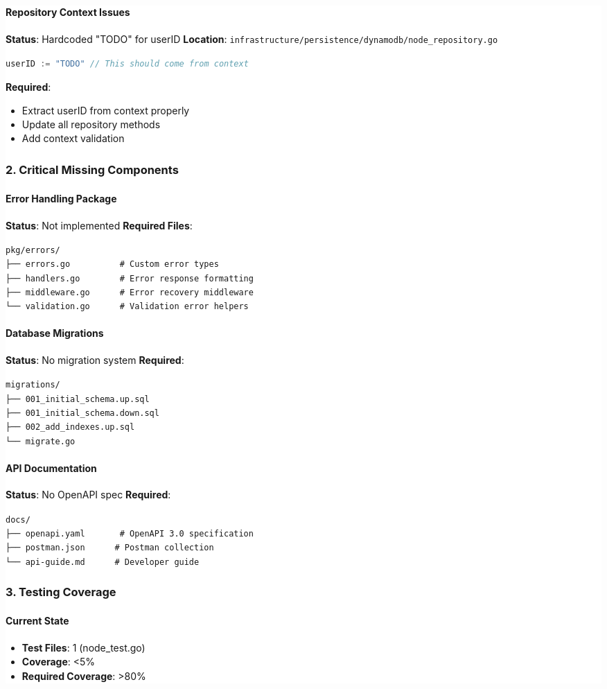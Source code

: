 #### Repository Context Issues
**Status**: Hardcoded "TODO" for userID
**Location**: `infrastructure/persistence/dynamodb/node_repository.go`
```go
userID := "TODO" // This should come from context
```
**Required**:
- Extract userID from context properly
- Update all repository methods
- Add context validation

### 2. Critical Missing Components

#### Error Handling Package
**Status**: Not implemented
**Required Files**:
```
pkg/errors/
├── errors.go          # Custom error types
├── handlers.go        # Error response formatting
├── middleware.go      # Error recovery middleware
└── validation.go      # Validation error helpers
```

#### Database Migrations
**Status**: No migration system
**Required**:
```
migrations/
├── 001_initial_schema.up.sql
├── 001_initial_schema.down.sql
├── 002_add_indexes.up.sql
└── migrate.go
```

#### API Documentation
**Status**: No OpenAPI spec
**Required**:
```
docs/
├── openapi.yaml       # OpenAPI 3.0 specification
├── postman.json      # Postman collection
└── api-guide.md      # Developer guide
```

### 3. Testing Coverage

#### Current State
- **Test Files**: 1 (node_test.go)
- **Coverage**: <5%
- **Required Coverage**: >80%
